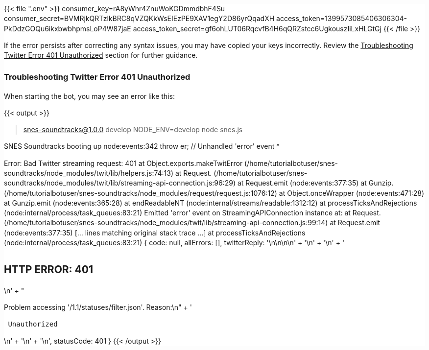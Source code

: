 {{< file ".env" >}}
consumer_key=rA8yWhr4ZnuWoKGDmmdbhF4Su
consumer_secret=BVMRjkQRTzlkBRC8qVZQKkWsEIEzPE9XAV1egY2D86yrQqadXH
access_token=1399573085406306304-PkDdzGOQu6ikxbwbhpmsLoP4W87jaE
access_token_secret=gf6ohLUT06RqcvfB4H6qQRZstcc6UgkouszIiLxHLGtGj
{{< /file >}}

If the error persists after correcting any syntax issues, you may have copied your keys incorrectly. Review the [Troubleshooting Twitter Error 401 Unauthorized](#troubleshooting-twitter-error-401-unauthorized) section for further guidance.

### Troubleshooting Twitter Error 401 Unauthorized

When starting the bot, you may see an error like this:

{{< output >}}
> snes-soundtracks@1.0.0 develop
> NODE_ENV=develop node snes.js

SNES Soundtracks booting up
node:events:342
      throw er; // Unhandled 'error' event
      ^

Error: Bad Twitter streaming request: 401
    at Object.exports.makeTwitError (/home/tutorialbotuser/snes-soundtracks/node_modules/twit/lib/helpers.js:74:13)
    at Request.<anonymous> (/home/tutorialbotuser/snes-soundtracks/node_modules/twit/lib/streaming-api-connection.js:96:29)
    at Request.emit (node:events:377:35)
    at Gunzip.<anonymous> (/home/tutorialbotuser/snes-soundtracks/node_modules/request/request.js:1076:12)
    at Object.onceWrapper (node:events:471:28)
    at Gunzip.emit (node:events:365:28)
    at endReadableNT (node:internal/streams/readable:1312:12)
    at processTicksAndRejections (node:internal/process/task_queues:83:21)
Emitted 'error' event on StreamingAPIConnection instance at:
    at Request.<anonymous> (/home/tutorialbotuser/snes-soundtracks/node_modules/twit/lib/streaming-api-connection.js:99:14)
    at Request.emit (node:events:377:35)
    [... lines matching original stack trace ...]
    at processTicksAndRejections (node:internal/process/task_queues:83:21) {
  code: null,
  allErrors: [],
  twitterReply: '<html>\\n<head>\\n<meta http-equiv="Content-Type" content="text/html; charset=utf-8"/>\\n<title>Error 401 Unauthorized</title>\n' +
    '</head>\n' +
    '<body>\n' +
    '<h2>HTTP ERROR: 401</h2>\n' +
    "<p>Problem accessing '/1.1/statuses/filter.json'. Reason:\n" +
    '<pre>    Unauthorized</pre>\n' +
    '</body>\n' +
    '</html>\n',
  statusCode: 401
}
{{< /output >}}
